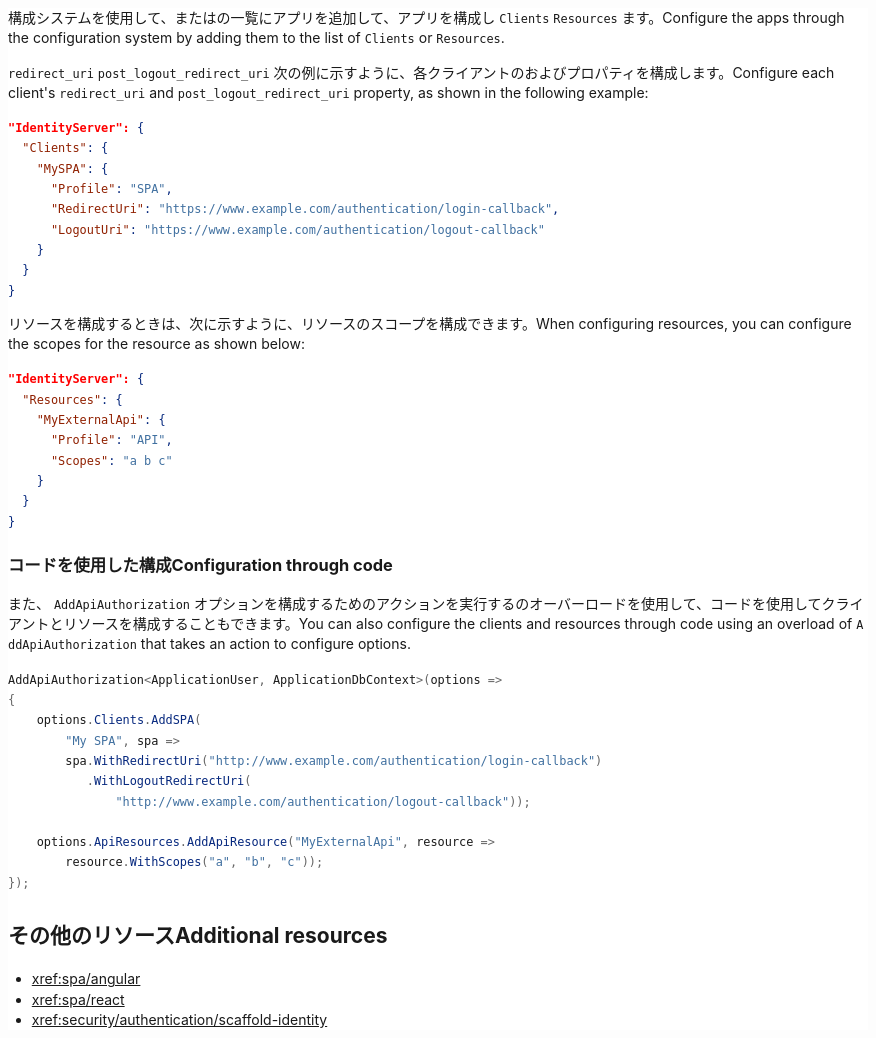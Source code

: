 <span data-ttu-id="a58e4-260">構成システムを使用して、またはの一覧にアプリを追加して、アプリを構成し `Clients` `Resources` ます。</span><span class="sxs-lookup"><span data-stu-id="a58e4-260">Configure the apps through the configuration system by adding them to the list of `Clients` or `Resources`.</span></span>

<span data-ttu-id="a58e4-261">`redirect_uri` `post_logout_redirect_uri` 次の例に示すように、各クライアントのおよびプロパティを構成します。</span><span class="sxs-lookup"><span data-stu-id="a58e4-261">Configure each client's `redirect_uri` and `post_logout_redirect_uri` property, as shown in the following example:</span></span>

```json
"IdentityServer": {
  "Clients": {
    "MySPA": {
      "Profile": "SPA",
      "RedirectUri": "https://www.example.com/authentication/login-callback",
      "LogoutUri": "https://www.example.com/authentication/logout-callback"
    }
  }
}
```

<span data-ttu-id="a58e4-262">リソースを構成するときは、次に示すように、リソースのスコープを構成できます。</span><span class="sxs-lookup"><span data-stu-id="a58e4-262">When configuring resources, you can configure the scopes for the resource as shown below:</span></span>

```json
"IdentityServer": {
  "Resources": {
    "MyExternalApi": {
      "Profile": "API",
      "Scopes": "a b c"
    }
  }
}
```

### <a name="configuration-through-code"></a><span data-ttu-id="a58e4-263">コードを使用した構成</span><span class="sxs-lookup"><span data-stu-id="a58e4-263">Configuration through code</span></span>

<span data-ttu-id="a58e4-264">また、 `AddApiAuthorization` オプションを構成するためのアクションを実行するのオーバーロードを使用して、コードを使用してクライアントとリソースを構成することもできます。</span><span class="sxs-lookup"><span data-stu-id="a58e4-264">You can also configure the clients and resources through code using an overload of `AddApiAuthorization` that takes an action to configure options.</span></span>

```csharp
AddApiAuthorization<ApplicationUser, ApplicationDbContext>(options =>
{
    options.Clients.AddSPA(
        "My SPA", spa =>
        spa.WithRedirectUri("http://www.example.com/authentication/login-callback")
           .WithLogoutRedirectUri(
               "http://www.example.com/authentication/logout-callback"));

    options.ApiResources.AddApiResource("MyExternalApi", resource =>
        resource.WithScopes("a", "b", "c"));
});
```

## <a name="additional-resources"></a><span data-ttu-id="a58e4-265">その他のリソース</span><span class="sxs-lookup"><span data-stu-id="a58e4-265">Additional resources</span></span>

* <xref:spa/angular>
* <xref:spa/react>
* <xref:security/authentication/scaffold-identity>
